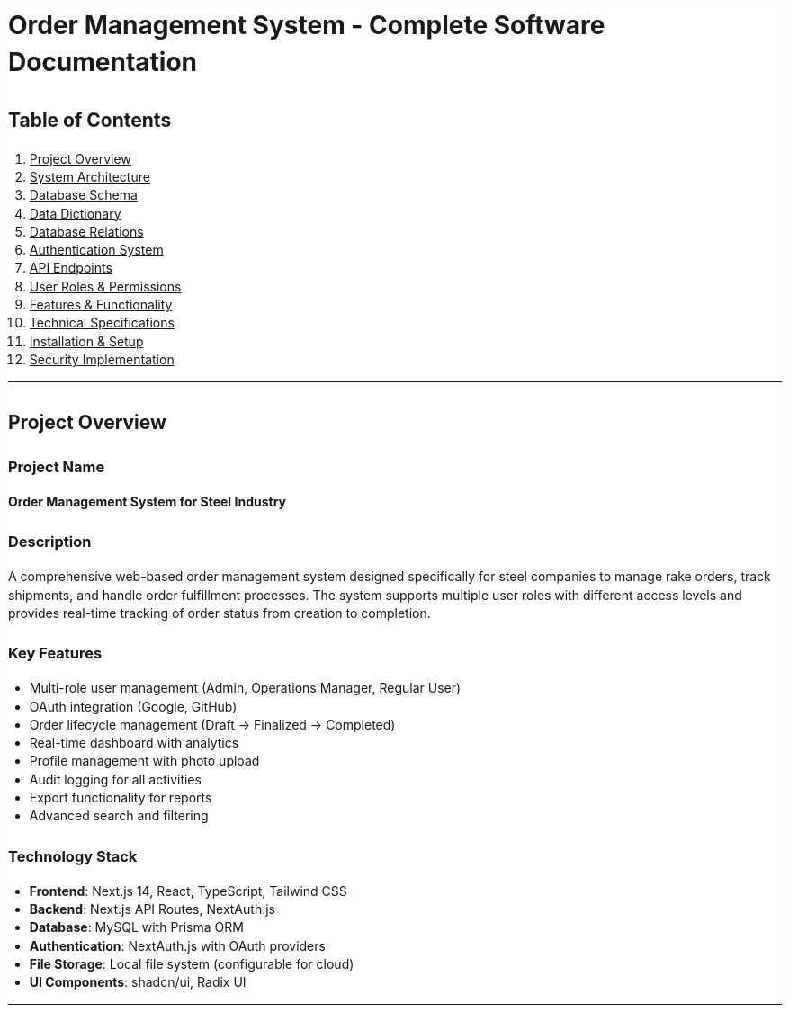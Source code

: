 # Order Management System - Complete Software Documentation

## Table of Contents
1. [Project Overview](#project-overview)
2. [System Architecture](#system-architecture)
3. [Database Schema](#database-schema)
4. [Data Dictionary](#data-dictionary)
5. [Database Relations](#database-relations)
6. [Authentication System](#authentication-system)
7. [API Endpoints](#api-endpoints)
8. [User Roles & Permissions](#user-roles--permissions)
9. [Features & Functionality](#features--functionality)
10. [Technical Specifications](#technical-specifications)
11. [Installation & Setup](#installation--setup)
12. [Security Implementation](#security-implementation)

---

## Project Overview

### Project Name
**Order Management System for Steel Industry**

### Description
A comprehensive web-based order management system designed specifically for steel companies to manage rake orders, track shipments, and handle order fulfillment processes. The system supports multiple user roles with different access levels and provides real-time tracking of order status from creation to completion.

### Key Features
- Multi-role user management (Admin, Operations Manager, Regular User)
- OAuth integration (Google, GitHub)
- Order lifecycle management (Draft → Finalized → Completed)
- Real-time dashboard with analytics
- Profile management with photo upload
- Audit logging for all activities
- Export functionality for reports
- Advanced search and filtering

### Technology Stack
- **Frontend**: Next.js 14, React, TypeScript, Tailwind CSS
- **Backend**: Next.js API Routes, NextAuth.js
- **Database**: MySQL with Prisma ORM
- **Authentication**: NextAuth.js with OAuth providers
- **File Storage**: Local file system (configurable for cloud)
- **UI Components**: shadcn/ui, Radix UI

---
